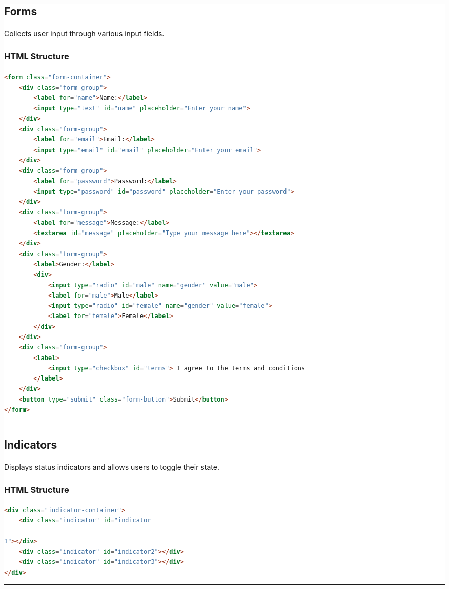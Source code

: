 
## Forms
Collects user input through various input fields.

### HTML Structure
```html
<form class="form-container">
    <div class="form-group">
        <label for="name">Name:</label>
        <input type="text" id="name" placeholder="Enter your name">
    </div>
    <div class="form-group">
        <label for="email">Email:</label>
        <input type="email" id="email" placeholder="Enter your email">
    </div>
    <div class="form-group">
        <label for="password">Password:</label>
        <input type="password" id="password" placeholder="Enter your password">
    </div>
    <div class="form-group">
        <label for="message">Message:</label>
        <textarea id="message" placeholder="Type your message here"></textarea>
    </div>
    <div class="form-group">
        <label>Gender:</label>
        <div>
            <input type="radio" id="male" name="gender" value="male">
            <label for="male">Male</label>
            <input type="radio" id="female" name="gender" value="female">
            <label for="female">Female</label>
        </div>
    </div>
    <div class="form-group">
        <label>
            <input type="checkbox" id="terms"> I agree to the terms and conditions
        </label>
    </div>
    <button type="submit" class="form-button">Submit</button>
</form>
```

---

## Indicators
Displays status indicators and allows users to toggle their state.

### HTML Structure
```html
<div class="indicator-container">
    <div class="indicator" id="indicator

1"></div>
    <div class="indicator" id="indicator2"></div>
    <div class="indicator" id="indicator3"></div>
</div>
```

---